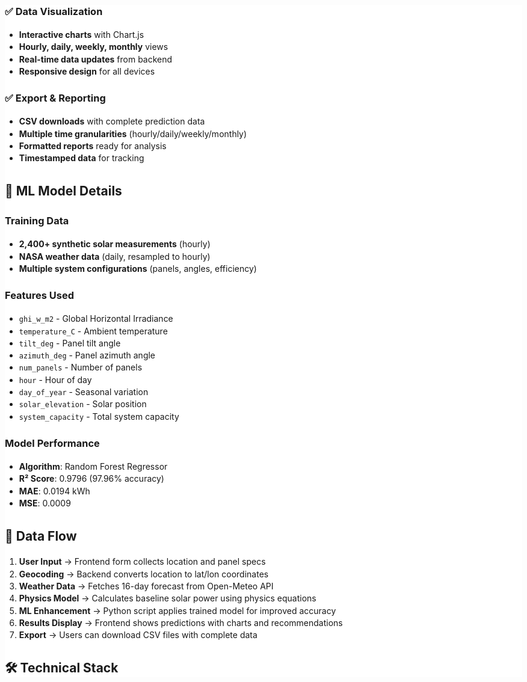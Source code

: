 ### **✅ Data Visualization**
- **Interactive charts** with Chart.js
- **Hourly, daily, weekly, monthly** views
- **Real-time data updates** from backend
- **Responsive design** for all devices

### **✅ Export & Reporting**
- **CSV downloads** with complete prediction data
- **Multiple time granularities** (hourly/daily/weekly/monthly)
- **Formatted reports** ready for analysis
- **Timestamped data** for tracking

## 🧠 **ML Model Details**

### **Training Data**
- **2,400+ synthetic solar measurements** (hourly)
- **NASA weather data** (daily, resampled to hourly)
- **Multiple system configurations** (panels, angles, efficiency)

### **Features Used**
- `ghi_w_m2` - Global Horizontal Irradiance
- `temperature_C` - Ambient temperature
- `tilt_deg` - Panel tilt angle
- `azimuth_deg` - Panel azimuth angle
- `num_panels` - Number of panels
- `hour` - Hour of day
- `day_of_year` - Seasonal variation
- `solar_elevation` - Solar position
- `system_capacity` - Total system capacity

### **Model Performance**
- **Algorithm**: Random Forest Regressor
- **R² Score**: 0.9796 (97.96% accuracy)
- **MAE**: 0.0194 kWh
- **MSE**: 0.0009

## 🔄 **Data Flow**

1. **User Input** → Frontend form collects location and panel specs
2. **Geocoding** → Backend converts location to lat/lon coordinates
3. **Weather Data** → Fetches 16-day forecast from Open-Meteo API
4. **Physics Model** → Calculates baseline solar power using physics equations
5. **ML Enhancement** → Python script applies trained model for improved accuracy
6. **Results Display** → Frontend shows predictions with charts and recommendations
7. **Export** → Users can download CSV files with complete data

## 🛠️ **Technical Stack**
